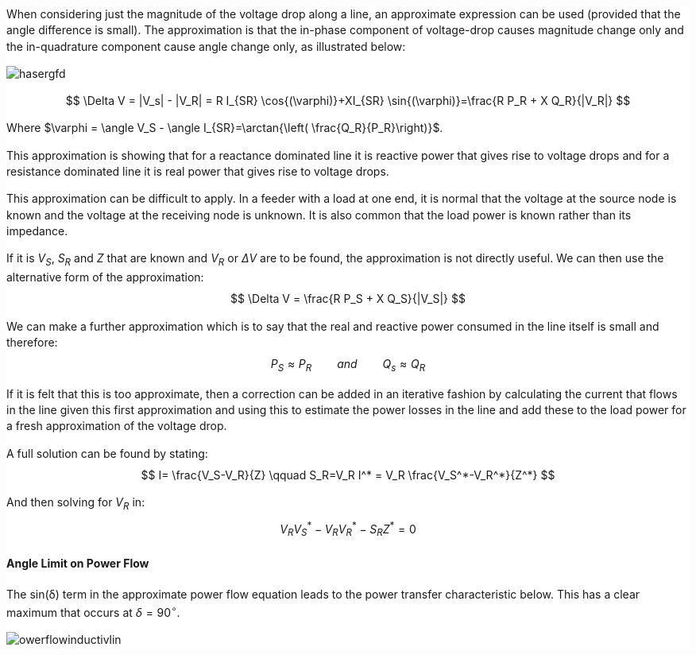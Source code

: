 When considering just the magnitude of the voltage drop along a line, an approximate expression can be used (provided that the angle difference is small). The approximation is that the in-phase component of voltage-drop causes magnitude change only and the in-quadrature component cause angle change only, as illustrated below:

![hasergfd](https://raw.githubusercontent.com/joshthepirat/joshthepirat.github.io/master/phasergfda.png)

$$
\Delta V = |V_s| - |V_R|  = R I_{SR} \cos{(\varphi)}+XI_{SR} \sin{(\varphi)}=\frac{R P_R + X Q_R}{|V_R|}
$$

Where $\varphi = \angle V_S - \angle I_{SR}=\arctan{\left( \frac{Q_R}{P_R}\right)}$.

This approximation is showing that for a reactance dominated line it is reactive power that gives rise to voltage drops and for a resistance dominated line it is real power that gives rise to voltage drops. 

This approximation can be difficult to apply. In a feeder with a load at one end, it is normal that the voltage at the source node is known and the voltage at the receiving node is unknown. It is also common that the load power is known rather than its impedance. 

If it is $V_S$, $S_R$ and $Z$ that are known and $V_R$ or $\Delta V$ are to be found, the approximation is not directly useful. We can then use the alternative form of the approximation:
$$
\Delta V = \frac{R P_S + X Q_S}{|V_S|}
$$

We can make a further approximation which is to say that the real and reactive power consumed in the line itself is small and therefore:
$$
P_S \approx P_R \qquad and \qquad Q_s \approx Q_R
$$

If it is felt that this is too approximate, then a correction can be added in an iterative fashion by calculating the current that flows in the line given this first approximation and using this to estimate the power losses in the line and add these to the load power for a fresh approximation of the voltage drop. 

A full solution can be found by stating:
$$
I= \frac{V_S-V_R}{Z} \qquad S_R=V_R I^* = V_R \frac{V_S^*-V_R^*}{Z^*}
$$

And then solving for $V_R$ in:
$$
V_R V_S^* - V_R V_R^* - S_R Z^* = 0
$$

#### Angle Limit on Power Flow

The sin(δ) term in the approximate power flow equation leads to the power transfer characteristic below. This has a clear maximum that occurs at $\delta = 90^{\circ}$.

![owerflowinductivlin](https://raw.githubusercontent.com/joshthepirat/joshthepirat.github.io/master/powerflowinductivline.png)
